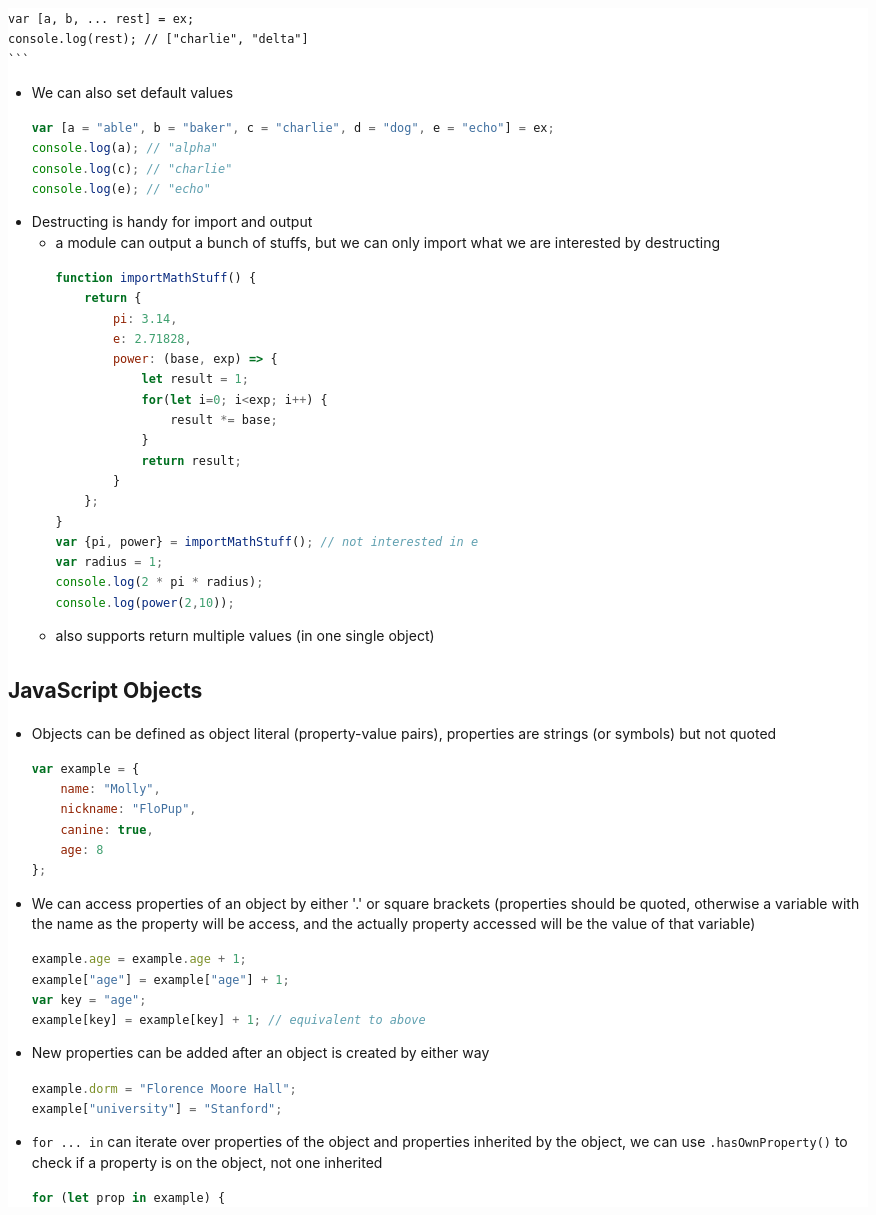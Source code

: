     var [a, b, ... rest] = ex;
    console.log(rest); // ["charlie", "delta"]
    ```
- We can also set default values
    ```js
    var [a = "able", b = "baker", c = "charlie", d = "dog", e = "echo"] = ex;
    console.log(a); // "alpha"
    console.log(c); // "charlie"
    console.log(e); // "echo"
    ```
- Destructing is handy for import and output
    - a module can output a bunch of stuffs, but we can only import what we are interested by destructing
        ```js
        function importMathStuff() { 
            return {
                pi: 3.14,
                e: 2.71828,
                power: (base, exp) => {
                    let result = 1;
                    for(let i=0; i<exp; i++) {
                        result *= base;
                    }
                    return result;
                }
            };
        }
        var {pi, power} = importMathStuff(); // not interested in e
        var radius = 1;
        console.log(2 * pi * radius);
        console.log(power(2,10));
        ```
    - also supports return multiple values (in one single object)

## JavaScript Objects
- Objects can be defined as object literal (property-value pairs), properties are strings (or symbols) but not quoted
    ```js
    var example = {
		name: "Molly",
		nickname: "FloPup",
		canine: true,
		age: 8
	};
    ```
- We can access properties of an object by either '.' or square brackets (properties should be quoted, otherwise a variable with the name as the property will be access, and the actually property accessed will be the value of that variable)
    ```js
    example.age = example.age + 1;
    example["age"] = example["age"] + 1;
    var key = "age";
    example[key] = example[key] + 1; // equivalent to above
    ```
- New properties can be added after an object is created by either way
    ```js
    example.dorm = "Florence Moore Hall";
    example["university"] = "Stanford";
    ```
- `for ... in` can iterate over properties of the object and properties inherited by the object, we can use `.hasOwnProperty()` to check if a property is on the object, not one inherited
    ```js
    for (let prop in example) {